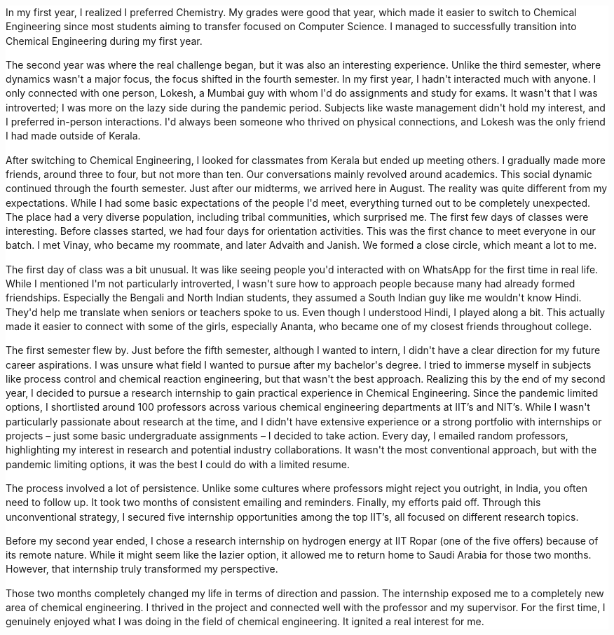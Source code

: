 In my first year, I realized I preferred Chemistry. My grades were good that year, which made it easier to switch to Chemical Engineering since most students aiming to transfer focused on Computer Science. I managed to successfully transition into Chemical Engineering during my first year.

The second year was where the real challenge began, but it was also an interesting experience. Unlike the third semester, where dynamics wasn't a major focus, the focus shifted in the fourth semester. In my first year, I hadn't interacted much with anyone. I only connected with one person, Lokesh, a Mumbai guy with whom I'd do assignments and study for exams. It wasn't that I was introverted; I was more on the lazy side during the pandemic period. Subjects like waste management didn't hold my interest, and I preferred in-person interactions. I'd always been someone who thrived on physical connections, and Lokesh was the only friend I had made outside of Kerala.

After switching to Chemical Engineering, I looked for classmates from Kerala but ended up meeting others. I gradually made more friends, around three to four, but not more than ten. Our conversations mainly revolved around academics. This social dynamic continued through the fourth semester. Just after our midterms, we arrived here in August. The reality was quite different from my expectations. While I had some basic expectations of the people I'd meet, everything turned out to be completely unexpected. The place had a very diverse population, including tribal communities, which surprised me. The first few days of classes were interesting. Before classes started, we had four days for orientation activities. This was the first chance to meet everyone in our batch. I met Vinay, who became my roommate, and later Advaith and Janish. We formed a close circle, which meant a lot to me.

The first day of class was a bit unusual. It was like seeing people you'd interacted with on WhatsApp for the first time in real life. While I mentioned I'm not particularly introverted, I wasn't sure how to approach people because many had already formed friendships. Especially the Bengali and North Indian students, they assumed a South Indian guy like me wouldn't know Hindi. They'd help me translate when seniors or teachers spoke to us. Even though I understood Hindi, I played along a bit. This actually made it easier to connect with some of the girls, especially Ananta, who became one of my closest friends throughout college.

The first semester flew by. Just before the fifth semester, although I wanted to intern, I didn't have a clear direction for my future career aspirations. I was unsure what field I wanted to pursue after my bachelor's degree. I tried to immerse myself in subjects like process control and chemical reaction engineering, but that wasn't the best approach. Realizing this by the end of my second year, I decided to pursue a research internship to gain practical experience in Chemical Engineering. Since the pandemic limited options, I shortlisted around 100 professors across various chemical engineering departments at IIT’s and NIT’s. While I wasn't particularly passionate about research at the time, and I didn't have extensive experience or a strong portfolio with internships or projects – just some basic undergraduate assignments – I decided to take action. Every day, I emailed random professors, highlighting my interest in research and potential industry collaborations. It wasn't the most conventional approach, but with the pandemic limiting options, it was the best I could do with a limited resume.

The process involved a lot of persistence. Unlike some cultures where professors might reject you outright, in India, you often need to follow up. It took two months of consistent emailing and reminders. Finally, my efforts paid off. Through this unconventional strategy, I secured five internship opportunities among the top IIT’s, all focused on different research topics.

Before my second year ended, I chose a research internship on hydrogen energy at IIT Ropar (one of the five offers) because of its remote nature. While it might seem like the lazier option, it allowed me to return home to Saudi Arabia for those two months. However, that internship truly transformed my perspective.

Those two months completely changed my life in terms of direction and passion. The internship exposed me to a completely new area of chemical engineering. I thrived in the project and connected well with the professor and my supervisor. For the first time, I genuinely enjoyed what I was doing in the field of chemical engineering. It ignited a real interest for me.
